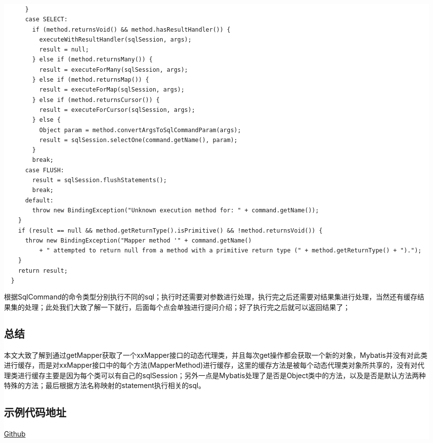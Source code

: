 ```
      }
      case SELECT:
        if (method.returnsVoid() && method.hasResultHandler()) {
          executeWithResultHandler(sqlSession, args);
          result = null;
        } else if (method.returnsMany()) {
          result = executeForMany(sqlSession, args);
        } else if (method.returnsMap()) {
          result = executeForMap(sqlSession, args);
        } else if (method.returnsCursor()) {
          result = executeForCursor(sqlSession, args);
        } else {
          Object param = method.convertArgsToSqlCommandParam(args);
          result = sqlSession.selectOne(command.getName(), param);
        }
        break;
      case FLUSH:
        result = sqlSession.flushStatements();
        break;
      default:
        throw new BindingException("Unknown execution method for: " + command.getName());
    }
    if (result == null && method.getReturnType().isPrimitive() && !method.returnsVoid()) {
      throw new BindingException("Mapper method '" + command.getName() 
          + " attempted to return null from a method with a primitive return type (" + method.getReturnType() + ").");
    }
    return result;
  }
```

根据SqlCommand的命令类型分别执行不同的sql；执行时还需要对参数进行处理，执行完之后还需要对结果集进行处理，当然还有缓存结果集的处理；此处我们大致了解一下就行，后面每个点会单独进行提问介绍；好了执行完之后就可以返回结果了；

## 总结

本文大致了解到通过getMapper获取了一个xxMapper接口的动态代理类，并且每次get操作都会获取一个新的对象，Mybatis并没有对此类进行缓存，而是对xxMapper接口中的每个方法(MapperMethod)进行缓存，这里的缓存方法是被每个动态代理类对象所共享的，没有对代理类进行缓存主要是因为每个类可以有自己的sqlSession；另外一点是Mybatis处理了是否是Object类中的方法，以及是否是默认方法两种特殊的方法；最后根据方法名称映射的statement执行相关的sql。

## 示例代码地址

[Github](https://github.com/ksfzhaohui/blog/tree/master/mybatis)